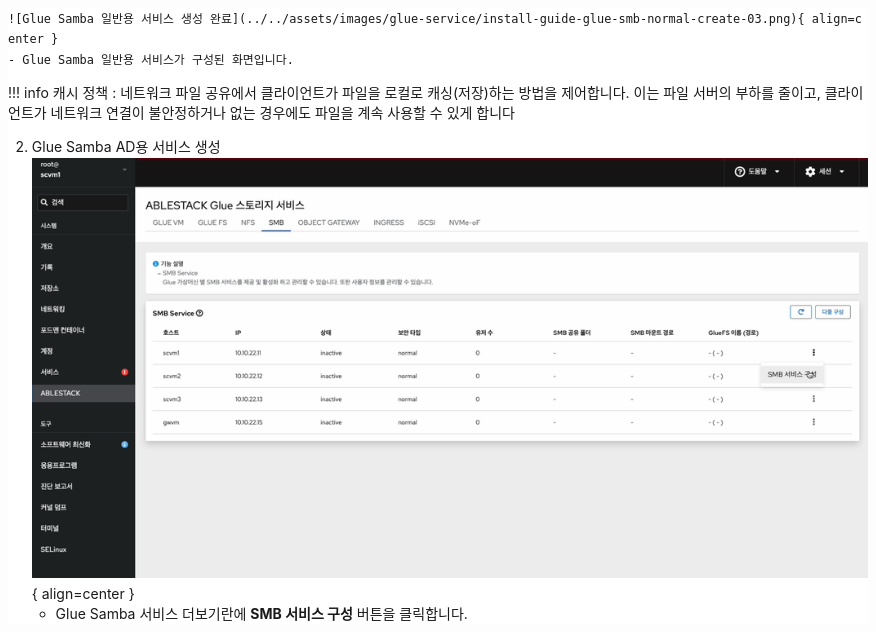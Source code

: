     ![Glue Samba 일반용 서비스 생성 완료](../../assets/images/glue-service/install-guide-glue-smb-normal-create-03.png){ align=center }
    - Glue Samba 일반용 서비스가 구성된 화면입니다.

!!! info
    캐시 정책 : 네트워크 파일 공유에서 클라이언트가 파일을 로컬로 캐싱(저장)하는 방법을 제어합니다.
    이는 파일 서버의 부하를 줄이고, 클라이언트가 네트워크 연결이 불안정하거나 없는 경우에도 파일을 계속 사용할 수 있게 합니다

2. Glue Samba AD용 서비스 생성
    ![Glue Samba AD용 서비스 생성 준비](../../assets/images/glue-service/install-guide-glue-smb-ads-create-01.png){ align=center }
    - Glue Samba 서비스 더보기란에 **SMB 서비스 구성** 버튼을 클릭합니다.